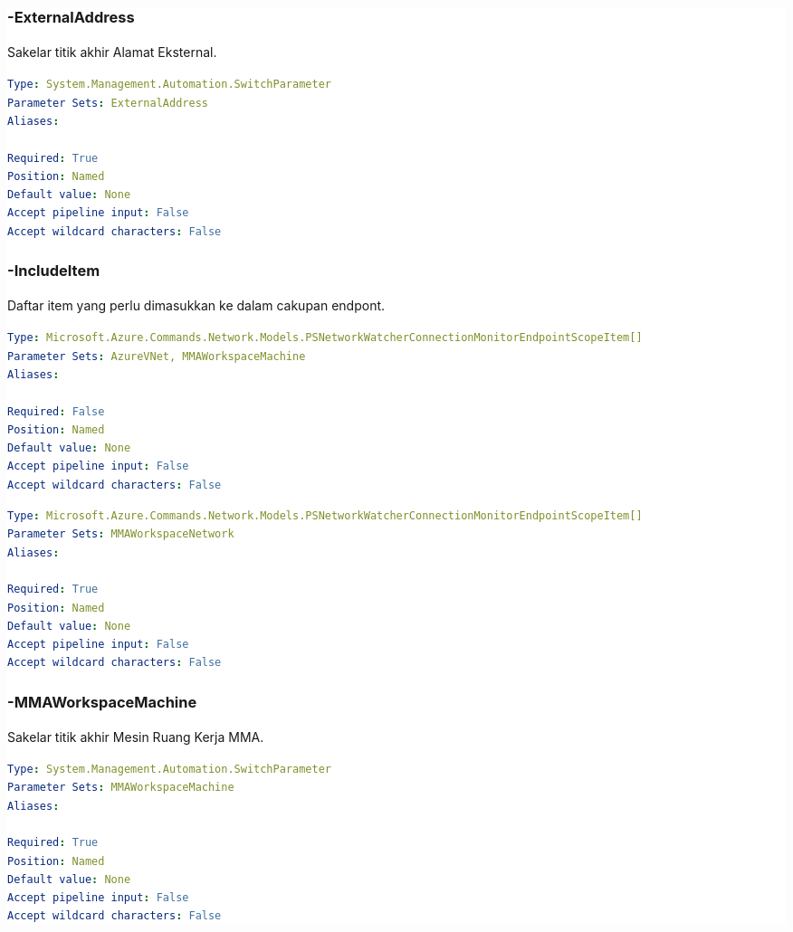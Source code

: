 ### -ExternalAddress
Sakelar titik akhir Alamat Eksternal.

```yaml
Type: System.Management.Automation.SwitchParameter
Parameter Sets: ExternalAddress
Aliases:

Required: True
Position: Named
Default value: None
Accept pipeline input: False
Accept wildcard characters: False
```

### -IncludeItem
Daftar item yang perlu dimasukkan ke dalam cakupan endpont.

```yaml
Type: Microsoft.Azure.Commands.Network.Models.PSNetworkWatcherConnectionMonitorEndpointScopeItem[]
Parameter Sets: AzureVNet, MMAWorkspaceMachine
Aliases:

Required: False
Position: Named
Default value: None
Accept pipeline input: False
Accept wildcard characters: False
```

```yaml
Type: Microsoft.Azure.Commands.Network.Models.PSNetworkWatcherConnectionMonitorEndpointScopeItem[]
Parameter Sets: MMAWorkspaceNetwork
Aliases:

Required: True
Position: Named
Default value: None
Accept pipeline input: False
Accept wildcard characters: False
```

### -MMAWorkspaceMachine
Sakelar titik akhir Mesin Ruang Kerja MMA.

```yaml
Type: System.Management.Automation.SwitchParameter
Parameter Sets: MMAWorkspaceMachine
Aliases:

Required: True
Position: Named
Default value: None
Accept pipeline input: False
Accept wildcard characters: False
```
